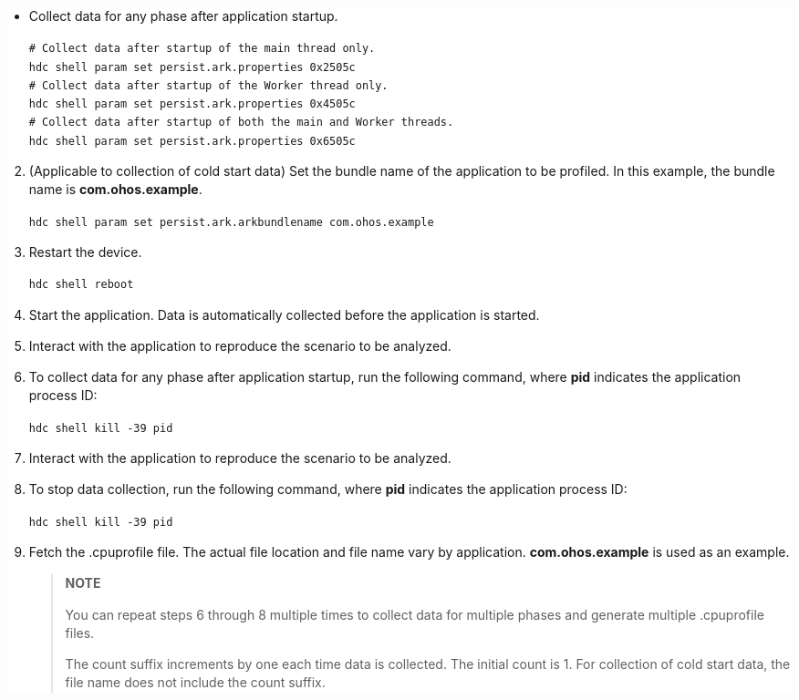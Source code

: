    - Collect data for any phase after application startup.

     ```shell
     # Collect data after startup of the main thread only.
     hdc shell param set persist.ark.properties 0x2505c 
     # Collect data after startup of the Worker thread only.
     hdc shell param set persist.ark.properties 0x4505c
     # Collect data after startup of both the main and Worker threads.
     hdc shell param set persist.ark.properties 0x6505c
     ```

2. (Applicable to collection of cold start data) Set the bundle name of the application to be profiled. In this example, the bundle name is **com.ohos.example**.

    ```shell
    hdc shell param set persist.ark.arkbundlename com.ohos.example
    ```

3. Restart the device.

    ```shell
    hdc shell reboot
    ```

4. Start the application. Data is automatically collected before the application is started.

5. Interact with the application to reproduce the scenario to be analyzed.

6. To collect data for any phase after application startup, run the following command, where **pid** indicates the application process ID:

    ```shell
    hdc shell kill -39 pid
    ```

7. Interact with the application to reproduce the scenario to be analyzed.

8. To stop data collection, run the following command, where **pid** indicates the application process ID:

    ```shell
    hdc shell kill -39 pid
    ```

9. Fetch the .cpuprofile file. The actual file location and file name vary by application. **com.ohos.example** is used as an example.

    > **NOTE**
    >
    > You can repeat steps 6 through 8 multiple times to collect data for multiple phases and generate multiple .cpuprofile files.
    >
    > The count suffix increments by one each time data is collected. The initial count is 1. For collection of cold start data, the file name does not include the count suffix.
